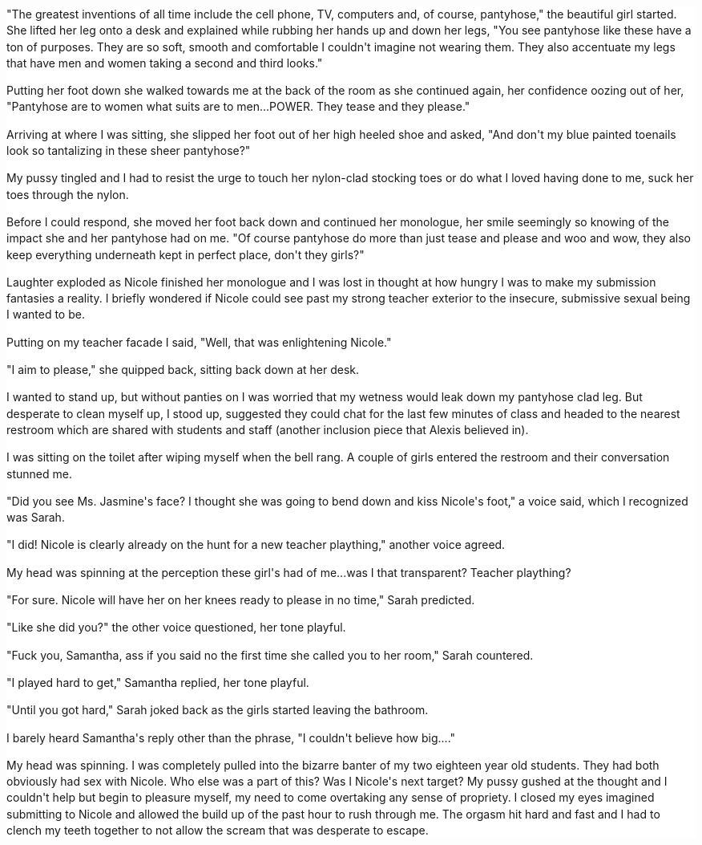 "The greatest inventions of all time include the cell phone, TV, computers and, of course, pantyhose," the beautiful girl started. She lifted her leg onto a desk and explained while rubbing her hands up and down her legs, "You see pantyhose like these have a ton of purposes. They are so soft, smooth and comfortable I couldn't imagine not wearing them. They also accentuate my legs that have men and women taking a second and third looks." 

Putting her foot down she walked towards me at the back of the room as she continued again, her confidence oozing out of her, "Pantyhose are to women what suits are to men...POWER. They tease and they please." 

Arriving at where I was sitting, she slipped her foot out of her high heeled shoe and asked, "And don't my blue painted toenails look so tantalizing in these sheer pantyhose?" 

My pussy tingled and I had to resist the urge to touch her nylon-clad stocking toes or do what I loved having done to me, suck her toes through the nylon. 

Before I could respond, she moved her foot back down and continued her monologue, her smile seemingly so knowing of the impact she and her pantyhose had on me. "Of course pantyhose do more than just tease and please and woo and wow, they also keep everything underneath kept in perfect place, don't they girls?" 

Laughter exploded as Nicole finished her monologue and I was lost in thought at how hungry I was to make my submission fantasies a reality. I briefly wondered if Nicole could see past my strong teacher exterior to the insecure, submissive sexual being I wanted to be. 

Putting on my teacher facade I said, "Well, that was enlightening Nicole." 

"I aim to please," she quipped back, sitting back down at her desk. 

I wanted to stand up, but without panties on I was worried that my wetness would leak down my pantyhose clad leg. But desperate to clean myself up, I stood up, suggested they could chat for the last few minutes of class and headed to the nearest restroom which are shared with students and staff (another inclusion piece that Alexis believed in). 

I was sitting on the toilet after wiping myself when the bell rang. A couple of girls entered the restroom and their conversation stunned me. 

"Did you see Ms. Jasmine's face? I thought she was going to bend down and kiss Nicole's foot," a voice said, which I recognized was Sarah. 

"I did! Nicole is clearly already on the hunt for a new teacher plaything," another voice agreed. 

My head was spinning at the perception these girl's had of me...was I that transparent? Teacher plaything? 

"For sure. Nicole will have her on her knees ready to please in no time," Sarah predicted. 

"Like she did you?" the other voice questioned, her tone playful. 

"Fuck you, Samantha, ass if you said no the first time she called you to her room," Sarah countered. 

"I played hard to get," Samantha replied, her tone playful. 

"Until you got hard," Sarah joked back as the girls started leaving the bathroom. 

I barely heard Samantha's reply other than the phrase, "I couldn't believe how big...." 

My head was spinning. I was completely pulled into the bizarre banter of my two eighteen year old students. They had both obviously had sex with Nicole. Who else was a part of this? Was I Nicole's next target? My pussy gushed at the thought and I couldn't help but begin to pleasure myself, my need to come overtaking any sense of propriety. I closed my eyes imagined submitting to Nicole and allowed the build up of the past hour to rush through me. The orgasm hit hard and fast and I had to clench my teeth together to not allow the scream that was desperate to escape. 
